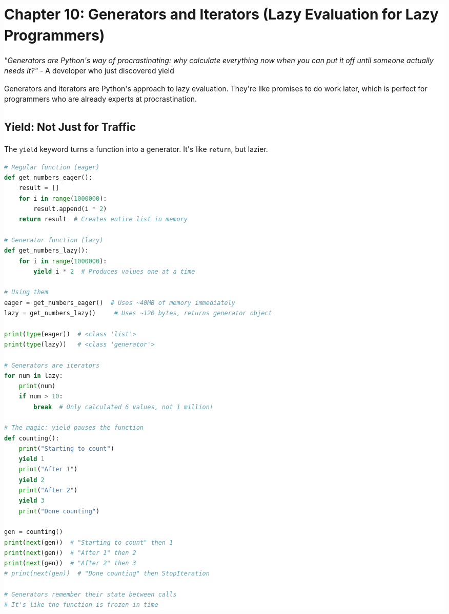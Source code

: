 # Chapter 10: Generators and Iterators (Lazy Evaluation for Lazy Programmers)

*"Generators are Python's way of procrastinating: why calculate everything now when you can put it off until someone actually needs it?"* - A developer who just discovered yield

Generators and iterators are Python's approach to lazy evaluation. They're like promises to do work later, which is perfect for programmers who are already experts at procrastination.

## Yield: Not Just for Traffic

The `yield` keyword turns a function into a generator. It's like `return`, but lazier.

```python
# Regular function (eager)
def get_numbers_eager():
    result = []
    for i in range(1000000):
        result.append(i * 2)
    return result  # Creates entire list in memory

# Generator function (lazy)
def get_numbers_lazy():
    for i in range(1000000):
        yield i * 2  # Produces values one at a time

# Using them
eager = get_numbers_eager()  # Uses ~40MB of memory immediately
lazy = get_numbers_lazy()     # Uses ~120 bytes, returns generator object

print(type(eager))  # <class 'list'>
print(type(lazy))   # <class 'generator'>

# Generators are iterators
for num in lazy:
    print(num)
    if num > 10:
        break  # Only calculated 6 values, not 1 million!

# The magic: yield pauses the function
def counting():
    print("Starting to count")
    yield 1
    print("After 1")
    yield 2
    print("After 2")
    yield 3
    print("Done counting")

gen = counting()
print(next(gen))  # "Starting to count" then 1
print(next(gen))  # "After 1" then 2
print(next(gen))  # "After 2" then 3
# print(next(gen))  # "Done counting" then StopIteration

# Generators remember their state between calls
# It's like the function is frozen in time
```
